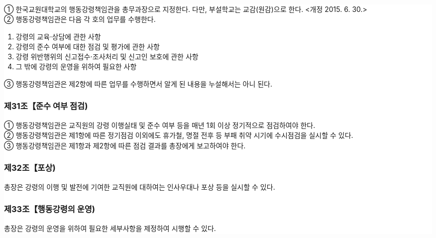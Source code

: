 ① 한국교원대학교의 행동강령책임관을 총무과장으로 지정한다. 다만, 부설학교는 교감(원감)으로 한다. <개정 2015. 6. 30.>  
② 행동강령책임관은 다음 각 호의 업무를 수행한다.

1. 강령의 교육⋅상담에 관한 사항
2. 강령의 준수 여부에 대한 점검 및 평가에 관한 사항
3. 강령 위반행위의 신고접수⋅조사처리 및 신고인 보호에 관한 사항
4. 그 밖에 강령의 운영을 위하여 필요한 사항

③ 행동강령책임관은 제2항에 따른 업무를 수행하면서 알게 된 내용을 누설해서는 아니 된다.

### 제31조【준수 여부 점검)

① 행동강령책임관은 교직원의 강령 이행실태 및 준수 여부 등을 매년 1회 이상 정기적으로 점검하여야 한다.  
② 행동강령책임관은 제1항에 따른 정기점검 이외에도 휴가철, 명절 전후 등 부패 취약 시기에 수시점검을 실시할 수 있다.  
③ 행동강령책임관은 제1항과 제2항에 따른 점검 결과를 총장에게 보고하여야 한다.

### 제32조【포상)

총장은 강령의 이행 및 발전에 기여한 교직원에 대하여는 인사우대나 포상 등을 실시할 수 있다.

### 제33조【행동강령의 운영)

총장은 강령의 운영을 위하여 필요한 세부사항을 제정하여 시행할 수 있다.

